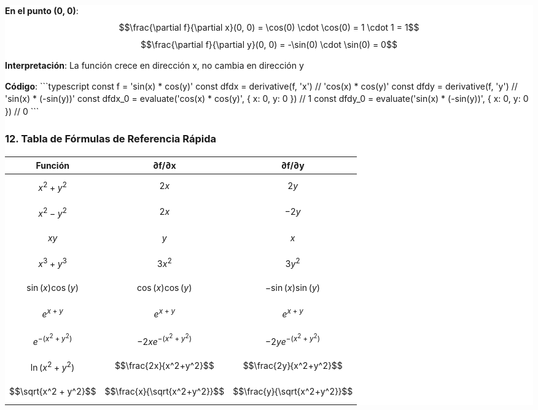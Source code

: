 **En el punto (0, 0)**:
$$\frac{\partial f}{\partial x}(0, 0) = \cos(0) \cdot \cos(0) = 1 \cdot 1 = 1$$
$$\frac{\partial f}{\partial y}(0, 0) = -\sin(0) \cdot \sin(0) = 0$$

**Interpretación**: La función crece en dirección x, no cambia en dirección y

**Código**:
\`\`\`typescript
const f = 'sin(x) * cos(y)'
const dfdx = derivative(f, 'x')  // 'cos(x) * cos(y)'
const dfdy = derivative(f, 'y')  // 'sin(x) * (-sin(y))'
const dfdx_0 = evaluate('cos(x) * cos(y)', { x: 0, y: 0 })  // 1
const dfdy_0 = evaluate('sin(x) * (-sin(y))', { x: 0, y: 0 })  // 0
\`\`\`

### 12. Tabla de Fórmulas de Referencia Rápida

| Función | ∂f/∂x | ∂f/∂y |
|---------|-------|-------|
| $$x^2 + y^2$$ | $$2x$$ | $$2y$$ |
| $$x^2 - y^2$$ | $$2x$$ | $$-2y$$ |
| $$xy$$ | $$y$$ | $$x$$ |
| $$x^3 + y^3$$ | $$3x^2$$ | $$3y^2$$ |
| $$\sin(x) \cos(y)$$ | $$\cos(x) \cos(y)$$ | $$-\sin(x) \sin(y)$$ |
| $$e^{x+y}$$ | $$e^{x+y}$$ | $$e^{x+y}$$ |
| $$e^{-(x^2+y^2)}$$ | $$-2xe^{-(x^2+y^2)}$$ | $$-2ye^{-(x^2+y^2)}$$ |
| $$\ln(x^2 + y^2)$$ | $$\frac{2x}{x^2+y^2}$$ | $$\frac{2y}{x^2+y^2}$$ |
| $$\sqrt{x^2 + y^2}$$ | $$\frac{x}{\sqrt{x^2+y^2}}$$ | $$\frac{y}{\sqrt{x^2+y^2}}$$ |
